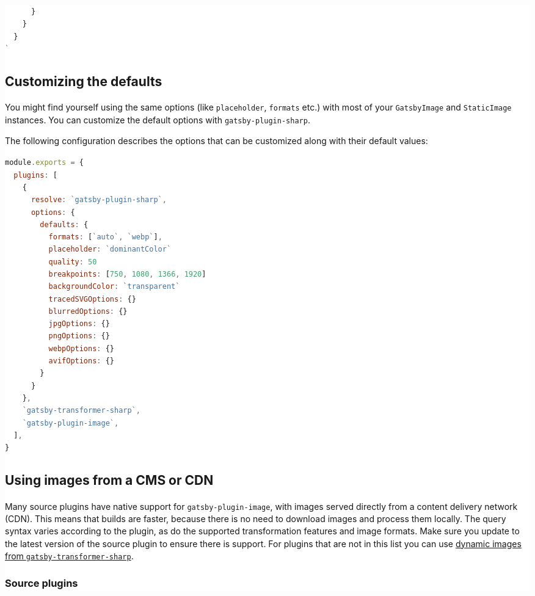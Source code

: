   ```jsx:title=src/templates/blogpost.js
         }
       }
     }
   `
   ```

## Customizing the defaults

You might find yourself using the same options (like `placeholder`, `formats` etc.) with most of your `GatsbyImage` and `StaticImage` instances.
You can customize the default options with `gatsby-plugin-sharp`.

The following configuration describes the options that can be customized along with their default values:

```javascript:title=gatsby-config.js
module.exports = {
  plugins: [
    {
      resolve: `gatsby-plugin-sharp`,
      options: {
        defaults: {
          formats: [`auto`, `webp`],
          placeholder: `dominantColor`
          quality: 50
          breakpoints: [750, 1080, 1366, 1920]
          backgroundColor: `transparent`
          tracedSVGOptions: {}
          blurredOptions: {}
          jpgOptions: {}
          pngOptions: {}
          webpOptions: {}
          avifOptions: {}
        }
      }
    },
    `gatsby-transformer-sharp`,
    `gatsby-plugin-image`,
  ],
}
```

## Using images from a CMS or CDN

Many source plugins have native support for `gatsby-plugin-image`, with images served directly from a content delivery network (CDN). This means that builds are faster, because there is no need to download images and process them locally. The query syntax varies according to the plugin, as do the supported transformation features and image formats. Make sure you update to the latest version of the source plugin to ensure there is support. For plugins that are not in this list you can use [dynamic images from `gatsby-transformer-sharp`](#dynamic-images).

### Source plugins
